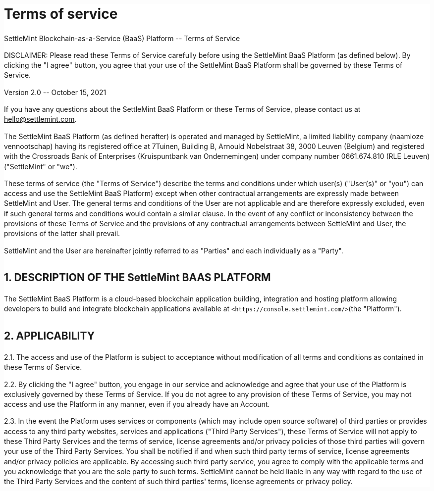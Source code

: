 # Terms of service

SettleMint Blockchain-as-a-Service (BaaS) Platform -- Terms of Service

DISCLAIMER: Please read these Terms of Service carefully before using the SettleMint BaaS Platform (as defined below). By clicking the "I agree" button, you agree that your use of the SettleMint BaaS Platform shall be governed by these Terms of Service.

Version 2.0 -- October 15, 2021

If you have any questions about the SettleMint BaaS Platform or these Terms of Service, please contact us at hello@settlemint.com.

The SettleMint BaaS Platform (as defined herafter) is operated and managed by SettleMint, a limited liability company (naamloze vennootschap) having its registered office at 7Tuinen, Building B, Arnould Nobelstraat 38, 3000 Leuven (Belgium) and registered with the Crossroads Bank of Enterprises (Kruispuntbank van Ondernemingen) under company number 0661.674.810 (RLE Leuven) ("SettleMint" or "we").

These terms of service (the "Terms of Service") describe the terms and conditions under which user(s) ("User(s)" or "you") can access and use the SettleMint BaaS Platform) except when other contractual arrangements are expressly made between SettleMint and User. The general terms and conditions of the User are not applicable and are therefore expressly excluded, even if such general terms and conditions would contain a similar clause. In the event of any conflict or inconsistency between the provisions of these Terms of Service and the provisions of any contractual arrangements between SettleMint and User, the provisions of the latter shall prevail.

SettleMint and the User are hereinafter jointly referred to as "Parties" and each individually as a "Party".

## 1. DESCRIPTION OF THE SettleMint BAAS PLATFORM

The SettleMint BaaS Platform is a cloud-based blockchain application building, integration and hosting platform allowing developers to build and integrate blockchain applications available at `<https://console.settlemint.com/>`(the "Platform").

## 2. APPLICABILITY

2.1. The access and use of the Platform is subject to acceptance without modification of all terms and conditions as contained in these Terms of Service.

2.2. By clicking the "I agree" button, you engage in our service and acknowledge and agree that your use of the Platform is exclusively governed by these Terms of Service. If you do not agree to any provision of these Terms of Service, you may not access and use the Platform in any manner, even if you already have an Account.

2.3. In the event the Platform uses services or components (which may include open source software) of third parties or provides access to any third party websites, services and applications ("Third Party Services"), these Terms of Service will not apply to these Third Party Services and the terms of service, license agreements and/or privacy policies of those third parties will govern your use of the Third Party Services. You shall be notified if and when such third party terms of service, license agreements and/or privacy policies are applicable. By accessing such third party service, you agree to comply with the applicable terms and you acknowledge that you are the sole party to such terms. SettleMint cannot be held liable in any way with regard to the use of the Third Party Services and the content of such third parties' terms, license agreements or privacy policy.
